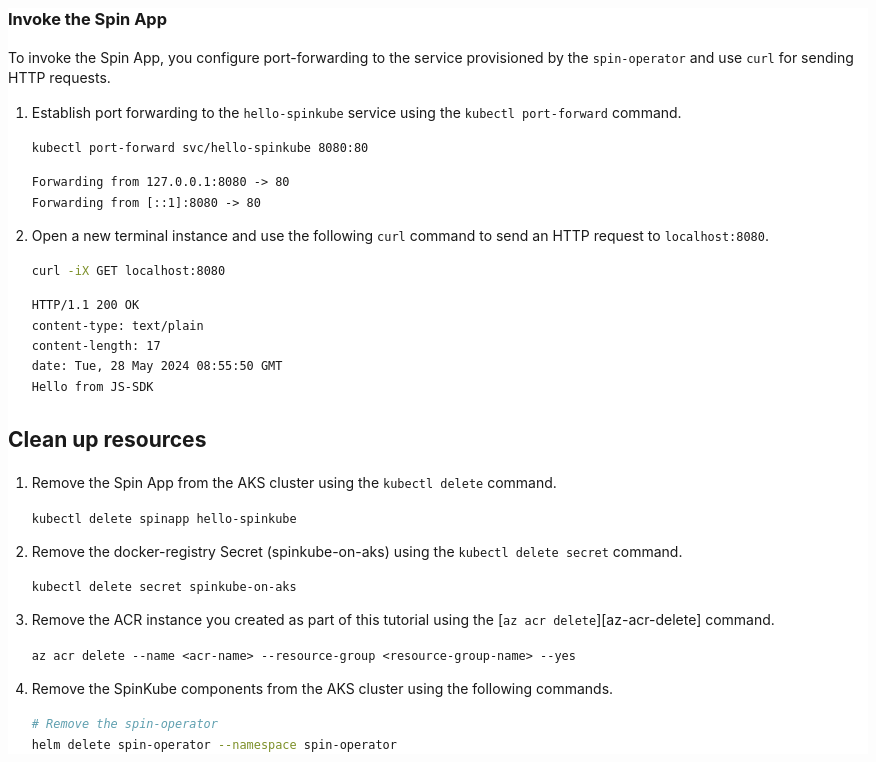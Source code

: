 ### Invoke the Spin App

To invoke the Spin App, you configure port-forwarding to the service provisioned by the `spin-operator` and use `curl` for sending HTTP requests.

1. Establish port forwarding to the `hello-spinkube` service using the `kubectl port-forward` command.

    ```bash
    kubectl port-forward svc/hello-spinkube 8080:80
    ```

    ```output
    Forwarding from 127.0.0.1:8080 -> 80
    Forwarding from [::1]:8080 -> 80
    ```

1. Open a new terminal instance and use the following `curl` command to send an HTTP request to `localhost:8080`.

    ```bash
    curl -iX GET localhost:8080
    ```

    ```output
    HTTP/1.1 200 OK
    content-type: text/plain
    content-length: 17
    date: Tue, 28 May 2024 08:55:50 GMT
    Hello from JS-SDK
    ```

## Clean up resources

1. Remove the Spin App from the AKS cluster using the `kubectl delete` command.

    ```bash
    kubectl delete spinapp hello-spinkube
    ```

1. Remove the docker-registry Secret (spinkube-on-aks) using the `kubectl delete secret` command.

    ```bash
    kubectl delete secret spinkube-on-aks
    ```

1. Remove the ACR instance you created as part of this tutorial using the [`az acr delete`][az-acr-delete] command.

    ```azurecli-interactive
    az acr delete --name <acr-name> --resource-group <resource-group-name> --yes
    ```

1. Remove the SpinKube components from the AKS cluster using the following commands.

    ```bash
    # Remove the spin-operator
    helm delete spin-operator --namespace spin-operator
    

[wasm]: https://webassembly.org/
[wasi]: https://wasi.dev/
[spinkube]: https://spinkube.dev/
[spin]: https://spin.fermyon.dev/
[wasm-component-model]: https://github.com/WebAssembly/component-model
[kubectl]: https://kubernetes.io/docs/tasks/tools/
[helm]: https://helm.sh
[spin-cli]: https://developer.fermyon.com/spin/v2/install
[node-js]: https://nodejs.org/en
[kwasm]: https://kwasm.sh
[cert-manager]: https://cert-manager.io/
[containerd-shim]: https://github.com/containerd/containerd/blob/main/core/runtime/v2/README.md#runtime-shim
[run-wasi]: https://github.com/deislabs/runwasi
[wasmtime]: https://wasmtime.dev/
[install-azure-cli]: /cli/azure/install-azure-cli
[az-aks-get-credentials]: /cli/azure/aks#az_aks_get_credentials